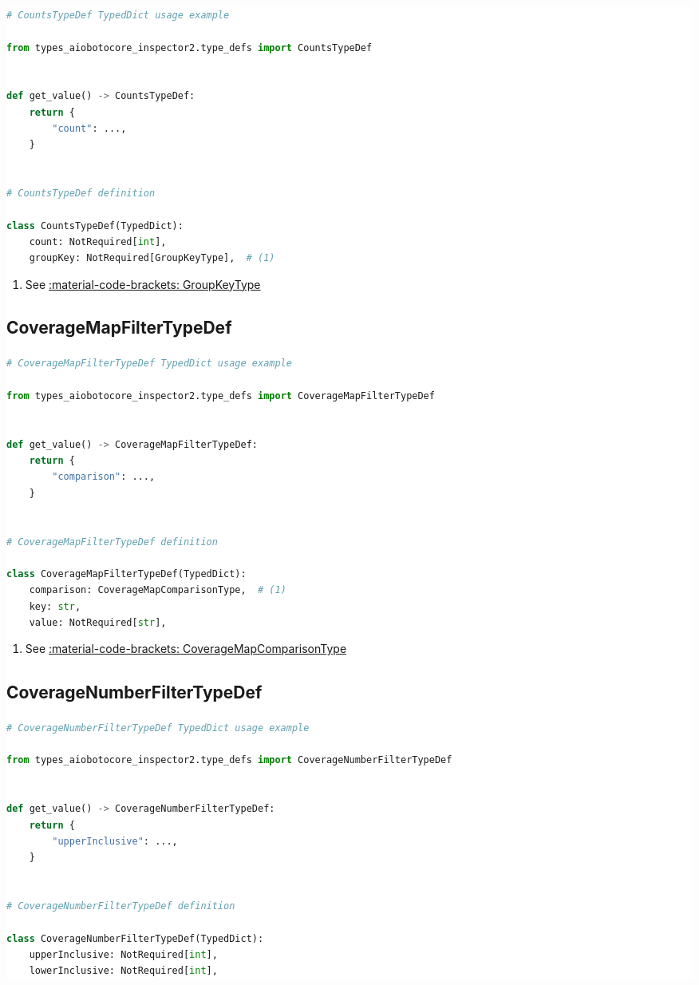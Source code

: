 ```python
# CountsTypeDef TypedDict usage example

from types_aiobotocore_inspector2.type_defs import CountsTypeDef


def get_value() -> CountsTypeDef:
    return {
        "count": ...,
    }


# CountsTypeDef definition

class CountsTypeDef(TypedDict):
    count: NotRequired[int],
    groupKey: NotRequired[GroupKeyType],  # (1)
```

1. See [:material-code-brackets: GroupKeyType](./literals.md#groupkeytype)

## CoverageMapFilterTypeDef

```python
# CoverageMapFilterTypeDef TypedDict usage example

from types_aiobotocore_inspector2.type_defs import CoverageMapFilterTypeDef


def get_value() -> CoverageMapFilterTypeDef:
    return {
        "comparison": ...,
    }


# CoverageMapFilterTypeDef definition

class CoverageMapFilterTypeDef(TypedDict):
    comparison: CoverageMapComparisonType,  # (1)
    key: str,
    value: NotRequired[str],
```

1. See [:material-code-brackets: CoverageMapComparisonType](./literals.md#coveragemapcomparisontype)

## CoverageNumberFilterTypeDef

```python
# CoverageNumberFilterTypeDef TypedDict usage example

from types_aiobotocore_inspector2.type_defs import CoverageNumberFilterTypeDef


def get_value() -> CoverageNumberFilterTypeDef:
    return {
        "upperInclusive": ...,
    }


# CoverageNumberFilterTypeDef definition

class CoverageNumberFilterTypeDef(TypedDict):
    upperInclusive: NotRequired[int],
    lowerInclusive: NotRequired[int],
```